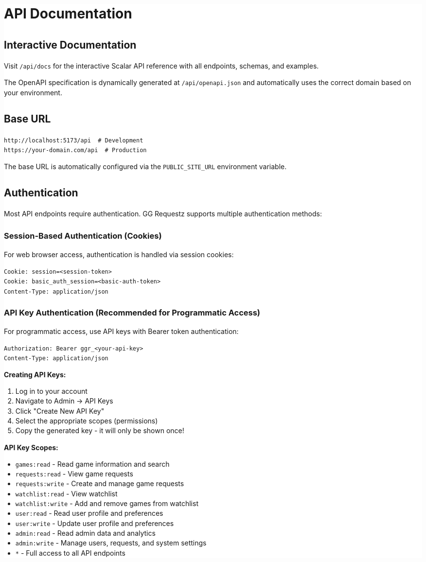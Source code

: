 # API Documentation

## Interactive Documentation

Visit `/api/docs` for the interactive Scalar API reference with all endpoints, schemas, and examples.

The OpenAPI specification is dynamically generated at `/api/openapi.json` and automatically uses the correct domain based on your environment.

## Base URL

```
http://localhost:5173/api  # Development
https://your-domain.com/api  # Production
```

The base URL is automatically configured via the `PUBLIC_SITE_URL` environment variable.

## Authentication

Most API endpoints require authentication. GG Requestz supports multiple authentication methods:

### Session-Based Authentication (Cookies)

For web browser access, authentication is handled via session cookies:

```http
Cookie: session=<session-token>
Cookie: basic_auth_session=<basic-auth-token>
Content-Type: application/json
```

### API Key Authentication (Recommended for Programmatic Access)

For programmatic access, use API keys with Bearer token authentication:

```http
Authorization: Bearer ggr_<your-api-key>
Content-Type: application/json
```

**Creating API Keys:**

1. Log in to your account
2. Navigate to Admin → API Keys
3. Click "Create New API Key"
4. Select the appropriate scopes (permissions)
5. Copy the generated key - it will only be shown once!

**API Key Scopes:**

- `games:read` - Read game information and search
- `requests:read` - View game requests
- `requests:write` - Create and manage game requests
- `watchlist:read` - View watchlist
- `watchlist:write` - Add and remove games from watchlist
- `user:read` - Read user profile and preferences
- `user:write` - Update user profile and preferences
- `admin:read` - Read admin data and analytics
- `admin:write` - Manage users, requests, and system settings
- `*` - Full access to all API endpoints

